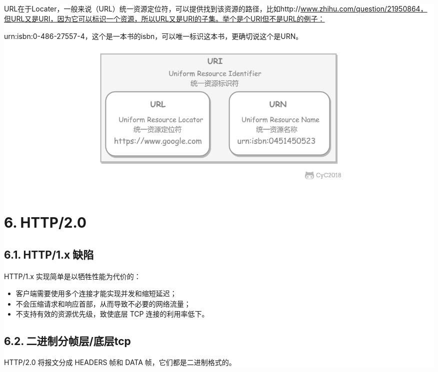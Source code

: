 URL在于Locater，一般来说（URL）统一资源定位符，可以提供找到该资源的路径，比如http://www.zhihu.com/question/21950864，但URL又是URI，因为它可以标识一个资源，所以URL又是URI的子集。举个是个URI但不是URL的例子：

urn:isbn:0-486-27557-4，这个是一本书的isbn，可以唯一标识这本书，更确切说这个是URN。

<div align="center"> <img src="pics/8441b2c4-dca7-4d6b-8efb-f22efccaf331.png" width="500px"> </div><br>



# 6. HTTP/2.0

## 6.1. HTTP/1.x 缺陷

HTTP/1.x 实现简单是以牺牲性能为代价的：

- 客户端需要使用多个连接才能实现并发和缩短延迟；
- 不会压缩请求和响应首部，从而导致不必要的网络流量；
- 不支持有效的资源优先级，致使底层 TCP 连接的利用率低下。

## 6.2. 二进制分帧层/底层tcp

HTTP/2.0 将报文分成 HEADERS 帧和 DATA 帧，它们都是二进制格式的。
